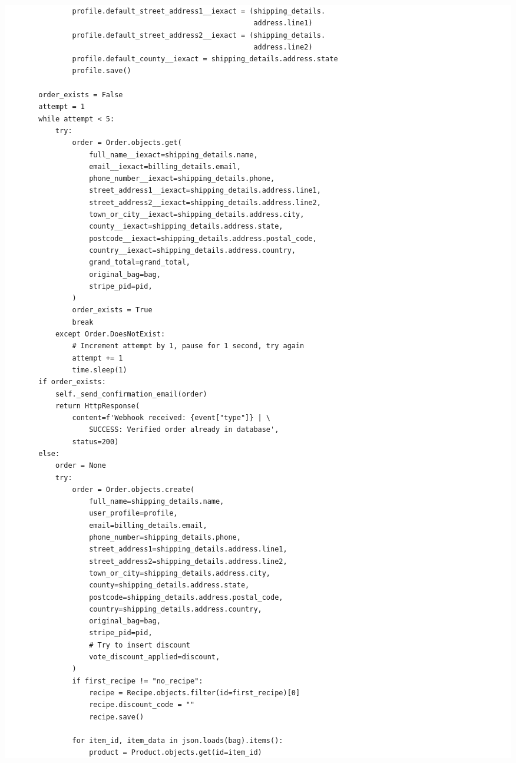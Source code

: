 ```
                profile.default_street_address1__iexact = (shipping_details.
                                                           address.line1)
                profile.default_street_address2__iexact = (shipping_details.
                                                           address.line2)
                profile.default_county__iexact = shipping_details.address.state
                profile.save()

        order_exists = False
        attempt = 1
        while attempt < 5:
            try:
                order = Order.objects.get(
                    full_name__iexact=shipping_details.name,
                    email__iexact=billing_details.email,
                    phone_number__iexact=shipping_details.phone,
                    street_address1__iexact=shipping_details.address.line1,
                    street_address2__iexact=shipping_details.address.line2,
                    town_or_city__iexact=shipping_details.address.city,
                    county__iexact=shipping_details.address.state,
                    postcode__iexact=shipping_details.address.postal_code,
                    country__iexact=shipping_details.address.country,
                    grand_total=grand_total,
                    original_bag=bag,
                    stripe_pid=pid,
                )
                order_exists = True
                break
            except Order.DoesNotExist:
                # Increment attempt by 1, pause for 1 second, try again
                attempt += 1
                time.sleep(1)
        if order_exists:
            self._send_confirmation_email(order)
            return HttpResponse(
                content=f'Webhook received: {event["type"]} | \
                    SUCCESS: Verified order already in database',
                status=200)
        else:
            order = None
            try:
                order = Order.objects.create(
                    full_name=shipping_details.name,
                    user_profile=profile,
                    email=billing_details.email,
                    phone_number=shipping_details.phone,
                    street_address1=shipping_details.address.line1,
                    street_address2=shipping_details.address.line2,
                    town_or_city=shipping_details.address.city,
                    county=shipping_details.address.state,
                    postcode=shipping_details.address.postal_code,
                    country=shipping_details.address.country,
                    original_bag=bag,
                    stripe_pid=pid,
                    # Try to insert discount
                    vote_discount_applied=discount,
                )
                if first_recipe != "no_recipe":
                    recipe = Recipe.objects.filter(id=first_recipe)[0]
                    recipe.discount_code = ""
                    recipe.save()

                for item_id, item_data in json.loads(bag).items():
                    product = Product.objects.get(id=item_id)
```